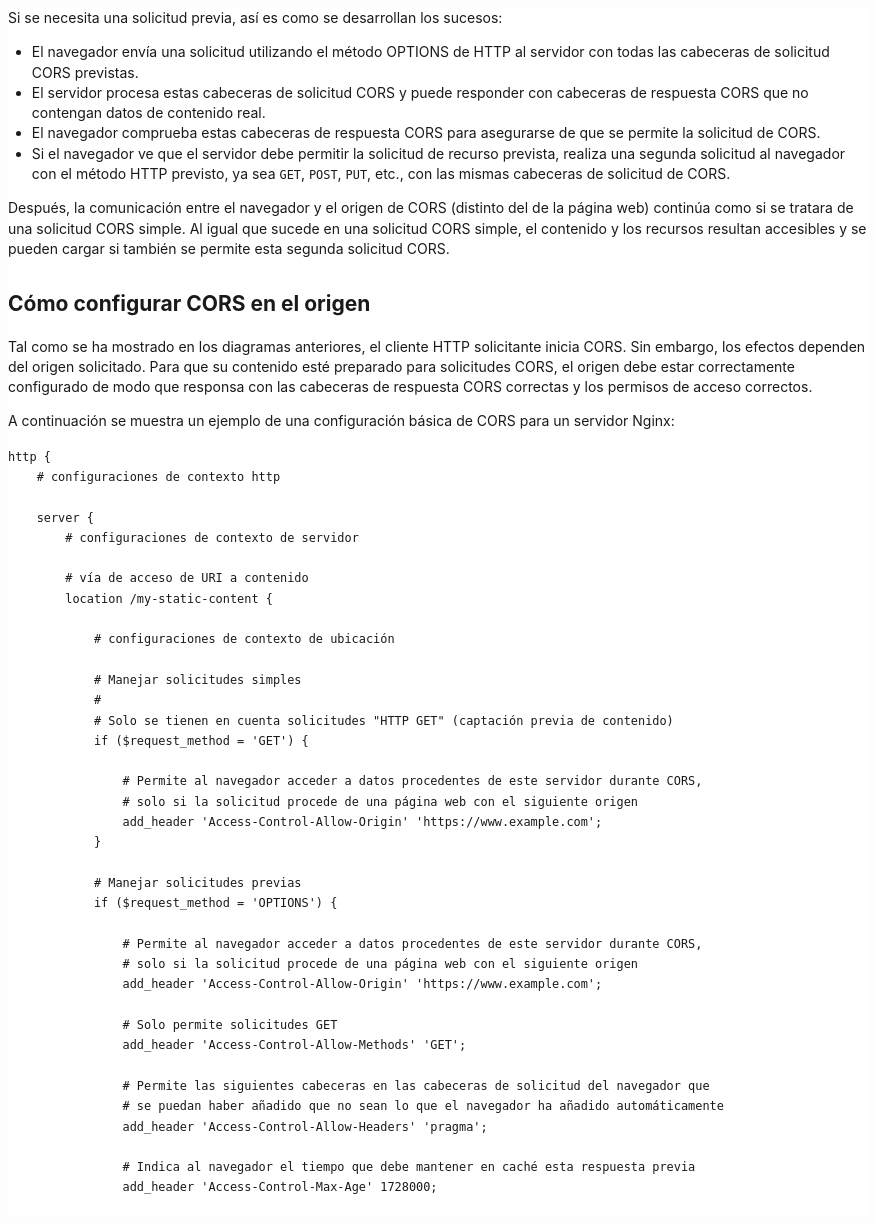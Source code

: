 Si se necesita una solicitud previa, así es como se desarrollan los sucesos:

* El navegador envía una solicitud utilizando el método OPTIONS de HTTP al servidor con todas las cabeceras de solicitud CORS previstas. 
* El servidor procesa estas cabeceras de solicitud CORS y puede responder con cabeceras de respuesta CORS que no contengan datos de contenido real. 
* El navegador comprueba estas cabeceras de respuesta CORS para asegurarse de que se permite la solicitud de CORS. 
* Si el navegador ve que el servidor debe permitir la solicitud de recurso prevista, realiza una segunda solicitud al navegador con el método HTTP previsto, ya sea `GET`, `POST`, `PUT`, etc., con las mismas cabeceras de solicitud de CORS.

Después, la comunicación entre el navegador y el origen de CORS (distinto del de la página web) continúa como si se tratara de una solicitud CORS simple. Al igual que sucede en una solicitud CORS simple, el contenido y los recursos resultan accesibles y se pueden cargar si también se permite esta segunda solicitud CORS.

## Cómo configurar CORS en el origen
Tal como se ha mostrado en los diagramas anteriores, el cliente HTTP solicitante inicia CORS. Sin embargo, los efectos dependen del origen solicitado. Para que su contenido esté preparado para solicitudes CORS, el origen debe estar correctamente configurado de modo que responsa con las cabeceras de respuesta CORS correctas y los permisos de acceso correctos.

A continuación se muestra un ejemplo de una configuración básica de CORS para un servidor Nginx:

```nginx
http {
    # configuraciones de contexto http

    server {
        # configuraciones de contexto de servidor

        # vía de acceso de URI a contenido
        location /my-static-content {
        
            # configuraciones de contexto de ubicación
        
            # Manejar solicitudes simples
            #
            # Solo se tienen en cuenta solicitudes "HTTP GET" (captación previa de contenido)
            if ($request_method = 'GET') {
                
                # Permite al navegador acceder a datos procedentes de este servidor durante CORS,
                # solo si la solicitud procede de una página web con el siguiente origen
                add_header 'Access-Control-Allow-Origin' 'https://www.example.com';
            }

            # Manejar solicitudes previas
            if ($request_method = 'OPTIONS') {
                
                # Permite al navegador acceder a datos procedentes de este servidor durante CORS,
                # solo si la solicitud procede de una página web con el siguiente origen
                add_header 'Access-Control-Allow-Origin' 'https://www.example.com';
                
                # Solo permite solicitudes GET
                add_header 'Access-Control-Allow-Methods' 'GET';
                
                # Permite las siguientes cabeceras en las cabeceras de solicitud del navegador que
                # se puedan haber añadido que no sean lo que el navegador ha añadido automáticamente
                add_header 'Access-Control-Allow-Headers' 'pragma';
                
                # Indica al navegador el tiempo que debe mantener en caché esta respuesta previa
                add_header 'Access-Control-Max-Age' 1728000;
                
```